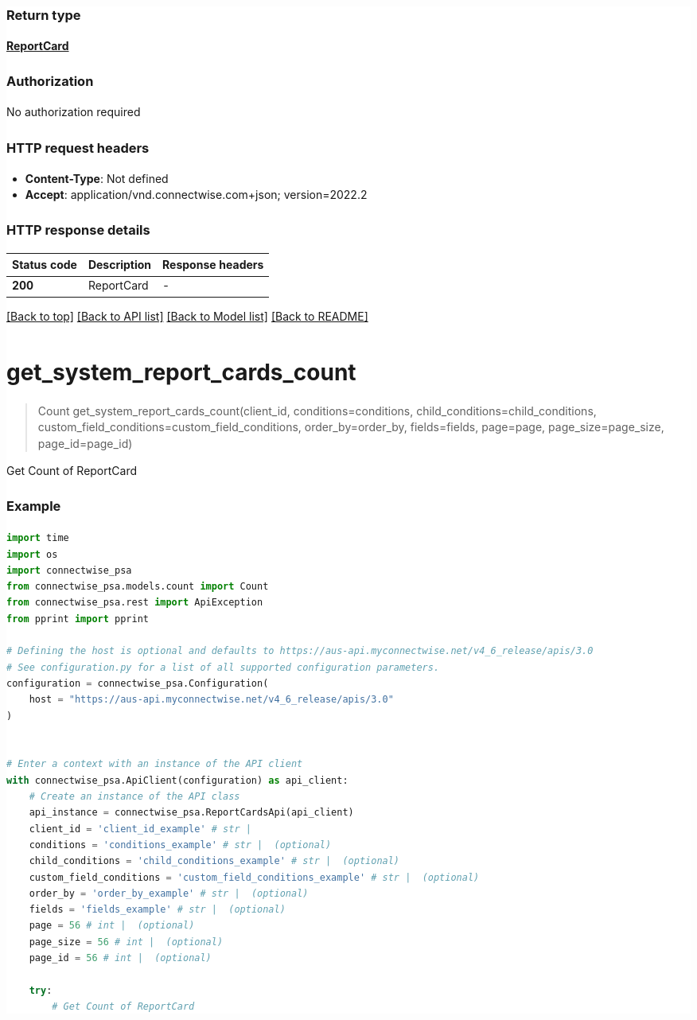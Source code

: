 ### Return type

[**ReportCard**](ReportCard.md)

### Authorization

No authorization required

### HTTP request headers

 - **Content-Type**: Not defined
 - **Accept**: application/vnd.connectwise.com+json; version=2022.2

### HTTP response details
| Status code | Description | Response headers |
|-------------|-------------|------------------|
**200** | ReportCard |  -  |

[[Back to top]](#) [[Back to API list]](../README.md#documentation-for-api-endpoints) [[Back to Model list]](../README.md#documentation-for-models) [[Back to README]](../README.md)

# **get_system_report_cards_count**
> Count get_system_report_cards_count(client_id, conditions=conditions, child_conditions=child_conditions, custom_field_conditions=custom_field_conditions, order_by=order_by, fields=fields, page=page, page_size=page_size, page_id=page_id)

Get Count of ReportCard

### Example

```python
import time
import os
import connectwise_psa
from connectwise_psa.models.count import Count
from connectwise_psa.rest import ApiException
from pprint import pprint

# Defining the host is optional and defaults to https://aus-api.myconnectwise.net/v4_6_release/apis/3.0
# See configuration.py for a list of all supported configuration parameters.
configuration = connectwise_psa.Configuration(
    host = "https://aus-api.myconnectwise.net/v4_6_release/apis/3.0"
)


# Enter a context with an instance of the API client
with connectwise_psa.ApiClient(configuration) as api_client:
    # Create an instance of the API class
    api_instance = connectwise_psa.ReportCardsApi(api_client)
    client_id = 'client_id_example' # str | 
    conditions = 'conditions_example' # str |  (optional)
    child_conditions = 'child_conditions_example' # str |  (optional)
    custom_field_conditions = 'custom_field_conditions_example' # str |  (optional)
    order_by = 'order_by_example' # str |  (optional)
    fields = 'fields_example' # str |  (optional)
    page = 56 # int |  (optional)
    page_size = 56 # int |  (optional)
    page_id = 56 # int |  (optional)

    try:
        # Get Count of ReportCard
```